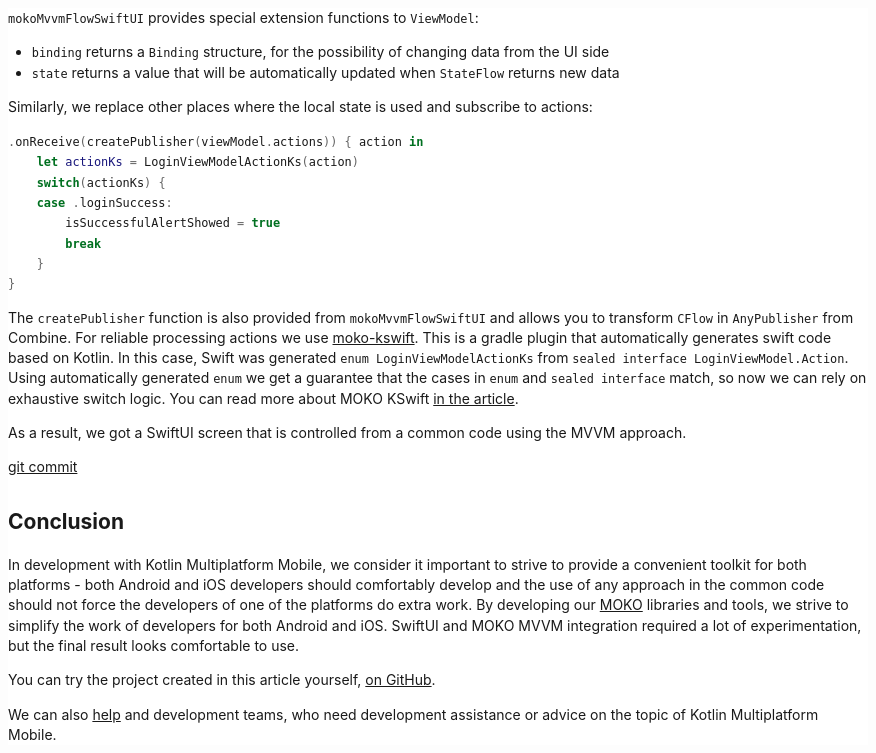 `mokoMvvmFlowSwiftUI` provides special extension functions to `ViewModel`:
- `binding` returns a `Binding` structure, for the possibility of changing data from the UI side
- `state` returns a value that will be automatically updated when `StateFlow` returns
  new data

Similarly, we replace other places where the local state is used and subscribe to
actions:
```swift
.onReceive(createPublisher(viewModel.actions)) { action in
    let actionKs = LoginViewModelActionKs(action)
    switch(actionKs) {
    case .loginSuccess:
        isSuccessfulAlertShowed = true
        break
    }
}
```

The `createPublisher` function is also provided from `mokoMvvmFlowSwiftUI` and allows you to transform
`CFlow` in `AnyPublisher` from Combine. For reliable processing actions we use
[moko-kswift](https://github.com/icerockdev/moko-kswift). This is a gradle plugin that automatically
generates swift code based on Kotlin. In this case, Swift was generated
`enum LoginViewModelActionKs` from `sealed interface LoginViewModel.Action`. Using automatically
generated `enum` we get a guarantee that the cases in `enum` and `sealed interface` match, so
now we can rely on exhaustive switch logic.
You can read more about MOKO KSwift [in the article](https://medium.com/icerock/how-to-implement-swift-friendly-api-with-kotlin-multiplatform-mobile-e68521a63b6d).

As a result, we got a SwiftUI screen that is controlled from a common code using the MVVM approach.

[git commit](https://github.com/Alex009/moko-mvvm-compose-swiftui/commit/5e260fbf9e4957c6fa5d1679a4282691d37da96a)

## Conclusion

In development with Kotlin Multiplatform Mobile, we consider it important to strive to provide a convenient
toolkit for both platforms - both Android and iOS developers should comfortably develop
and the use of any approach in the common code should not force the developers of one of the platforms
do extra work. By developing our [MOKO](https://moko.icerock.dev) libraries and tools, we strive to simplify the work of developers for both Android and iOS. SwiftUI and MOKO MVVM integration
required a lot of experimentation, but the final result looks comfortable to use.

You can try the project created in this article yourself,
[on GitHub](https://github.com/Alex009/moko-mvvm-compose-swiftui).

We can also [help](https://icerockdev.com/directions/pages/kmm/) and development teams,
who need development assistance or advice on the topic of Kotlin Multiplatform Mobile.
